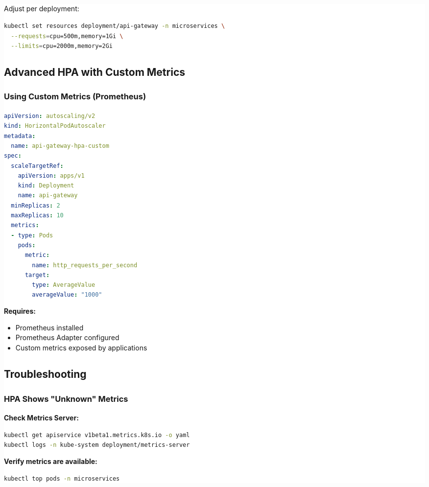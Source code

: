 Adjust per deployment:

```bash
kubectl set resources deployment/api-gateway -n microservices \
  --requests=cpu=500m,memory=1Gi \
  --limits=cpu=2000m,memory=2Gi
```

## Advanced HPA with Custom Metrics

### Using Custom Metrics (Prometheus)

```yaml
apiVersion: autoscaling/v2
kind: HorizontalPodAutoscaler
metadata:
  name: api-gateway-hpa-custom
spec:
  scaleTargetRef:
    apiVersion: apps/v1
    kind: Deployment
    name: api-gateway
  minReplicas: 2
  maxReplicas: 10
  metrics:
  - type: Pods
    pods:
      metric:
        name: http_requests_per_second
      target:
        type: AverageValue
        averageValue: "1000"
```

**Requires:**
- Prometheus installed
- Prometheus Adapter configured
- Custom metrics exposed by applications

## Troubleshooting

### HPA Shows "Unknown" Metrics

**Check Metrics Server:**

```bash
kubectl get apiservice v1beta1.metrics.k8s.io -o yaml
kubectl logs -n kube-system deployment/metrics-server
```

**Verify metrics are available:**

```bash
kubectl top pods -n microservices
```
